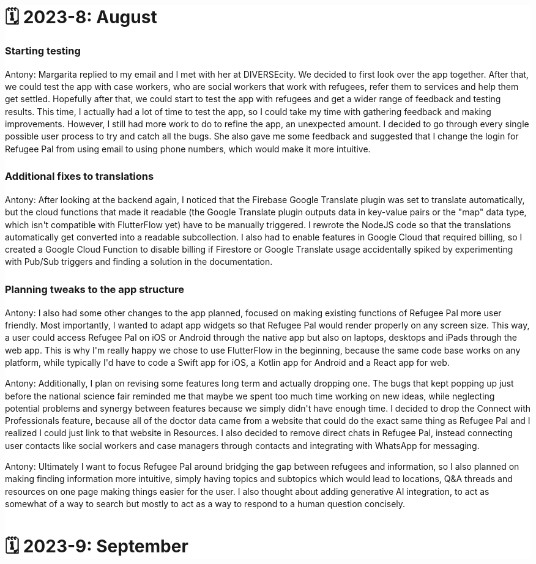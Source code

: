 # 🗓️ 2023-8: August

### Starting testing

Antony: Margarita replied to my email and I met with her at DIVERSEcity. We decided to first look over the app together. After that, we could test the app with case workers, who are social workers that work with refugees, refer them to services and help them get settled. Hopefully after that, we could start to test the app with refugees and get a wider range of feedback and testing results. This time, I actually had a lot of time to test the app, so I could take my time with gathering feedback and making improvements. However, I still had more work to do to refine the app, an unexpected amount. I decided to go through every single possible user process to try and catch all the bugs. She also gave me some feedback and suggested that I change the login for Refugee Pal from using email to using phone numbers, which would make it more intuitive.

### Additional fixes to translations

Antony: After looking at the backend again, I noticed that the Firebase Google Translate plugin was set to translate automatically, but the cloud functions that made it readable (the Google Translate plugin outputs data in key-value pairs or the "map" data type, which isn't compatible with FlutterFlow yet) have to be manually triggered. I rewrote the NodeJS code so that the translations automatically get converted into a readable subcollection. I also had to enable features in Google Cloud that required billing, so I created a Google Cloud Function to disable billing if Firestore or Google Translate usage accidentally spiked by experimenting with Pub/Sub triggers and finding a solution in the documentation.

### Planning tweaks to the app structure

Antony: I also had some other changes to the app planned, focused on making existing functions of Refugee Pal more user friendly. Most importantly, I wanted to adapt app widgets so that Refugee Pal would render properly on any screen size. This way, a user could access Refugee Pal on iOS or Android through the native app but also on laptops, desktops and iPads through the web app. This is why I'm really happy we chose to use FlutterFlow in the beginning, because the same code base works on any platform, while typically I'd have to code a Swift app for iOS, a Kotlin app for Android and a React app for web.

Antony: Additionally, I plan on revising some features long term and actually dropping one. The bugs that kept popping up just before the national science fair reminded me that maybe we spent too much time working on new ideas, while neglecting potential problems and synergy between features because we simply didn't have enough time. I decided to drop the Connect with Professionals feature, because all of the doctor data came from a website that could do the exact same thing as Refugee Pal and I realized I could just link to that website in Resources. I also decided to remove direct chats in Refugee Pal, instead connecting user contacts like social workers and case managers through contacts and integrating with WhatsApp for messaging.

Antony: Ultimately I want to focus Refugee Pal around bridging the gap between refugees and information, so I also planned on making finding information more intuitive, simply having topics and subtopics which would lead to locations, Q&A threads and resources on one page making things easier for the user. I also thought about adding generative AI integration, to act as somewhat of a way to search but mostly to act as a way to respond to a human question concisely.

# 🗓️ 2023-9: September
